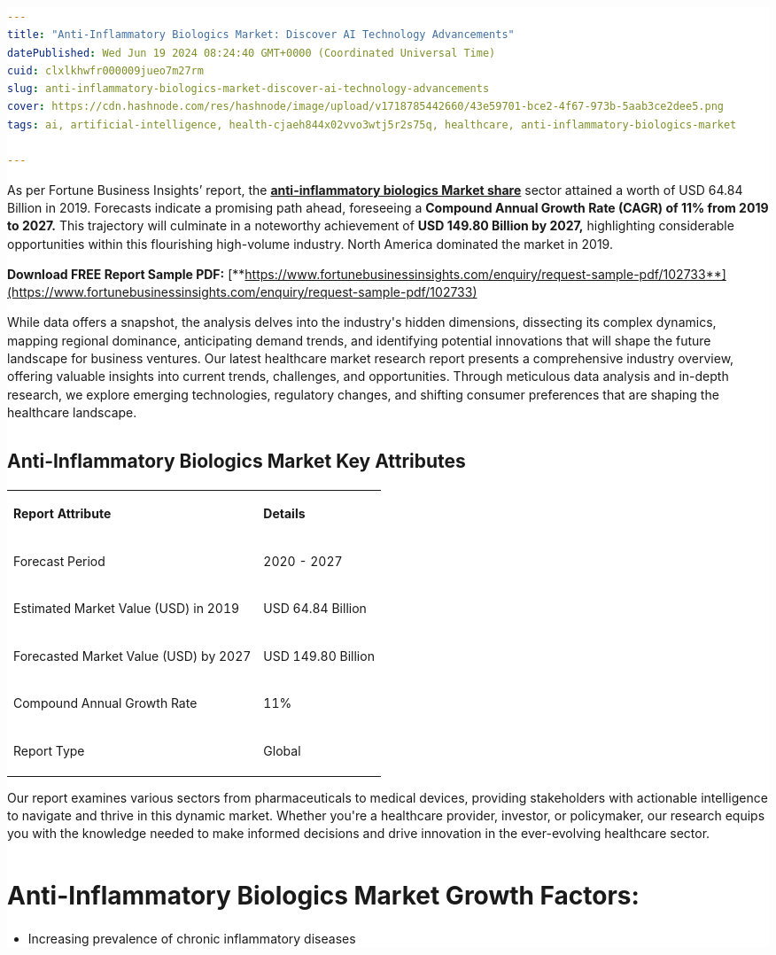 ```yaml
---
title: "Anti-Inflammatory Biologics Market: Discover AI Technology Advancements"
datePublished: Wed Jun 19 2024 08:24:40 GMT+0000 (Coordinated Universal Time)
cuid: clxlkhwfr000009jueo7m27rm
slug: anti-inflammatory-biologics-market-discover-ai-technology-advancements
cover: https://cdn.hashnode.com/res/hashnode/image/upload/v1718785442660/43e59701-bce2-4f67-973b-5aab3ce2dee5.png
tags: ai, artificial-intelligence, health-cjaeh844x02vvo3wtj5r2s75q, healthcare, anti-inflammatory-biologics-market

---
```


As per Fortune Business Insights’ report, the [**anti-inflammatory biologics Market share**](https://www.fortunebusinessinsights.com/anti-inflammatory-biologics-market-102733) sector attained a worth of USD 64.84 Billion in 2019. Forecasts indicate a promising path ahead, foreseeing a **Compound Annual Growth Rate (CAGR) of 11% from 2019 to 2027.** This trajectory will culminate in a noteworthy achievement of **USD 149.80 Billion by 2027,** highlighting considerable opportunities within this flourishing high-volume industry. North America dominated the market in 2019.

**Download FREE Report Sample PDF:** [**https://www.fortunebusinessinsights.com/enquiry/request-sample-pdf/102733**](https://www.fortunebusinessinsights.com/enquiry/request-sample-pdf/102733)

While data offers a snapshot, the analysis delves into the industry's hidden dimensions, dissecting its complex dynamics, mapping regional dominance, anticipating demand trends, and identifying potential innovations that will shape the future landscape for business ventures. Our latest healthcare market research report presents a comprehensive industry overview, offering valuable insights into current trends, challenges, and opportunities. Through meticulous data analysis and in-depth research, we explore emerging technologies, regulatory changes, and shifting consumer preferences that are shaping the healthcare landscape.

## **Anti-Inflammatory Biologics Market Key Attributes**

<table><tbody><tr><td colspan="1" rowspan="1"><p><strong>Report Attribute</strong></p></td><td colspan="1" rowspan="1"><p><strong>Details</strong></p></td></tr><tr><td colspan="1" rowspan="1"><p>Forecast Period</p></td><td colspan="1" rowspan="1"><p>2020 - 2027</p></td></tr><tr><td colspan="1" rowspan="1"><p>Estimated Market Value (USD) in&nbsp;2019</p></td><td colspan="1" rowspan="1"><p>USD 64.84 Billion</p></td></tr><tr><td colspan="1" rowspan="1"><p>Forecasted Market Value (USD) by&nbsp;2027</p></td><td colspan="1" rowspan="1"><p>USD 149.80 Billion</p></td></tr><tr><td colspan="1" rowspan="1"><p>Compound Annual Growth Rate</p></td><td colspan="1" rowspan="1"><p>11%</p></td></tr><tr><td colspan="1" rowspan="1"><p>Report Type</p></td><td colspan="1" rowspan="1"><p>Global</p></td></tr></tbody></table>

Our report examines various sectors from pharmaceuticals to medical devices, providing stakeholders with actionable intelligence to navigate and thrive in this dynamic market. Whether you're a healthcare provider, investor, or policymaker, our research equips you with the knowledge needed to make informed decisions and drive innovation in the ever-evolving healthcare sector.

# Anti-Inflammatory Biologics Market Growth Factors:

* Increasing prevalence of chronic inflammatory diseases
    
